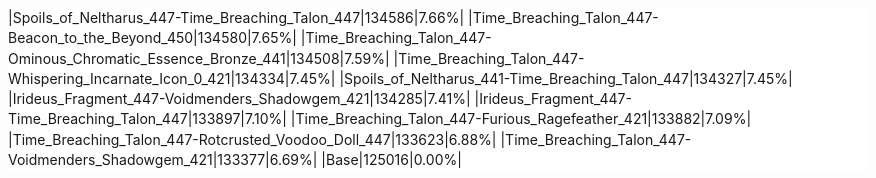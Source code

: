 |Spoils_of_Neltharus_447-Time_Breaching_Talon_447|134586|7.66%|
|Time_Breaching_Talon_447-Beacon_to_the_Beyond_450|134580|7.65%|
|Time_Breaching_Talon_447-Ominous_Chromatic_Essence_Bronze_441|134508|7.59%|
|Time_Breaching_Talon_447-Whispering_Incarnate_Icon_0_421|134334|7.45%|
|Spoils_of_Neltharus_441-Time_Breaching_Talon_447|134327|7.45%|
|Irideus_Fragment_447-Voidmenders_Shadowgem_421|134285|7.41%|
|Irideus_Fragment_447-Time_Breaching_Talon_447|133897|7.10%|
|Time_Breaching_Talon_447-Furious_Ragefeather_421|133882|7.09%|
|Time_Breaching_Talon_447-Rotcrusted_Voodoo_Doll_447|133623|6.88%|
|Time_Breaching_Talon_447-Voidmenders_Shadowgem_421|133377|6.69%|
|Base|125016|0.00%|
